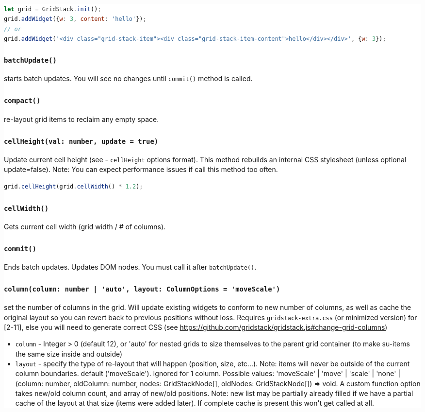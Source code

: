 ```js
let grid = GridStack.init();
grid.addWidget({w: 3, content: 'hello'});
// or
grid.addWidget('<div class="grid-stack-item"><div class="grid-stack-item-content">hello</div></div>', {w: 3});
```

### `batchUpdate()`

starts batch updates. You will see no changes until `commit()` method is called.

### `compact()`

re-layout grid items to reclaim any empty space.

### `cellHeight(val: number, update = true)`

Update current cell height (see - `cellHeight` options format). This method rebuilds an internal CSS stylesheet (unless optional update=false). Note: You can expect performance issues if call this method too often.

```js
grid.cellHeight(grid.cellWidth() * 1.2);
```

### `cellWidth()`

Gets current cell width (grid width / # of columns).

### `commit()`

Ends batch updates. Updates DOM nodes. You must call it after `batchUpdate()`.

### `column(column: number | 'auto', layout: ColumnOptions = 'moveScale')`

set the number of columns in the grid. Will update existing widgets to conform to new number of columns,
as well as cache the original layout so you can revert back to previous positions without loss.
Requires `gridstack-extra.css` (or minimized version) for [2-11],
else you will need to generate correct CSS (see https://github.com/gridstack/gridstack.js#change-grid-columns)

- `column` - Integer > 0 (default 12), or 'auto' for nested grids to size themselves to the parent grid container (to make su-items the same size inside and outside)
- `layout` - specify the type of re-layout that will happen (position, size, etc...).
Note: items will never be outside of the current column boundaries. default ('moveScale'). Ignored for 1 column.
Possible values: 'moveScale' | 'move' | 'scale' | 'none' | (column: number, oldColumn: number, nodes: GridStackNode[], oldNodes: GridStackNode[]) => void.
A custom function option takes new/old column count, and array of new/old positions.
Note: new list may be partially already filled if we have a partial cache of the layout at that size (items were added later). If complete cache is present this won't get called at all.
